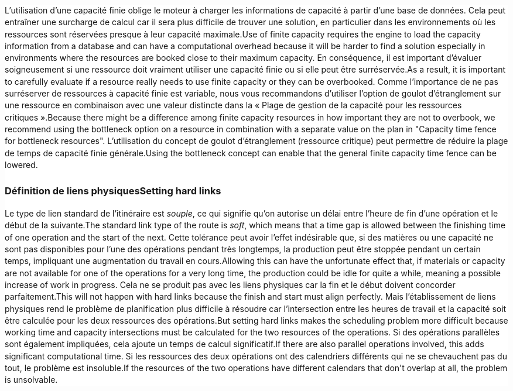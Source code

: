 <span data-ttu-id="5eac9-378">L’utilisation d’une capacité finie oblige le moteur à charger les informations de capacité à partir d’une base de données. Cela peut entraîner une surcharge de calcul car il sera plus difficile de trouver une solution, en particulier dans les environnements où les ressources sont réservées presque à leur capacité maximale.</span><span class="sxs-lookup"><span data-stu-id="5eac9-378">Use of finite capacity requires the engine to load the capacity information from a database and can have a computational overhead because it will be harder to find a solution especially in environments where the resources are booked close to their maximum capacity.</span></span> <span data-ttu-id="5eac9-379">En conséquence, il est important d’évaluer soigneusement si une ressource doit vraiment utiliser une capacité finie ou si elle peut être surréservée.</span><span class="sxs-lookup"><span data-stu-id="5eac9-379">As a result, it is important to carefully evaluate if a resource really needs to use finite capacity or they can be overbooked.</span></span> <span data-ttu-id="5eac9-380">Comme l’importance de ne pas surréserver de ressources à capacité finie est variable, nous vous recommandons d’utiliser l’option de goulot d’étranglement sur une ressource en combinaison avec une valeur distincte dans la « Plage de gestion de la capacité pour les ressources critiques ».</span><span class="sxs-lookup"><span data-stu-id="5eac9-380">Because there might be a difference among finite capacity resources in how important they are not to overbook, we recommend using the bottleneck option on a resource in combination with a separate value on the plan in "Capacity time fence for bottleneck resources".</span></span> <span data-ttu-id="5eac9-381">L’utilisation du concept de goulot d’étranglement (ressource critique) peut permettre de réduire la plage de temps de capacité finie générale.</span><span class="sxs-lookup"><span data-stu-id="5eac9-381">Using the bottleneck concept can enable that the general finite capacity time fence can be lowered.</span></span>

### <a name="setting-hard-links"></a><span data-ttu-id="5eac9-382">Définition de liens physiques</span><span class="sxs-lookup"><span data-stu-id="5eac9-382">Setting hard links</span></span>

<span data-ttu-id="5eac9-383">Le type de lien standard de l’itinéraire est *souple*, ce qui signifie qu’on autorise un délai entre l’heure de fin d’une opération et le début de la suivante.</span><span class="sxs-lookup"><span data-stu-id="5eac9-383">The standard link type of the route is *soft*, which means that a time gap is allowed between the finishing time of one operation and the start of the next.</span></span> <span data-ttu-id="5eac9-384">Cette tolérance peut avoir l’effet indésirable que, si des matières ou une capacité ne sont pas disponibles pour l’une des opérations pendant très longtemps, la production peut être stoppée pendant un certain temps, impliquant une augmentation du travail en cours.</span><span class="sxs-lookup"><span data-stu-id="5eac9-384">Allowing this can have the unfortunate effect that, if materials or capacity are not available for one of the operations for a very long time, the production could be idle for quite a while, meaning a possible increase of work in progress.</span></span> <span data-ttu-id="5eac9-385">Cela ne se produit pas avec les liens physiques car la fin et le début doivent concorder parfaitement.</span><span class="sxs-lookup"><span data-stu-id="5eac9-385">This will not happen with hard links because the finish and start must align perfectly.</span></span> <span data-ttu-id="5eac9-386">Mais l’établissement de liens physiques rend le problème de planification plus difficile à résoudre car l’intersection entre les heures de travail et la capacité soit être calculée pour les deux ressources des opérations.</span><span class="sxs-lookup"><span data-stu-id="5eac9-386">But setting hard links makes the scheduling problem more difficult because working time and capacity intersections must be calculated for the two resources of the operations.</span></span> <span data-ttu-id="5eac9-387">Si des opérations parallèles sont également impliquées, cela ajoute un temps de calcul significatif.</span><span class="sxs-lookup"><span data-stu-id="5eac9-387">If there are also parallel operations involved, this adds significant computational time.</span></span> <span data-ttu-id="5eac9-388">Si les ressources des deux opérations ont des calendriers différents qui ne se chevauchent pas du tout, le problème est insoluble.</span><span class="sxs-lookup"><span data-stu-id="5eac9-388">If the resources of the two operations have different calendars that don't overlap at all, the problem is unsolvable.</span></span>
